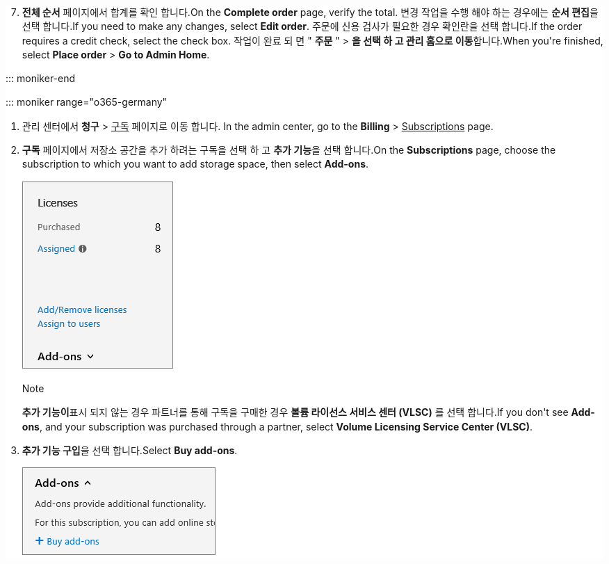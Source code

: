 7. <span data-ttu-id="fc1a1-148">**전체 순서** 페이지에서 합계를 확인 합니다.</span><span class="sxs-lookup"><span data-stu-id="fc1a1-148">On the **Complete order** page, verify the total.</span></span> <span data-ttu-id="fc1a1-149">변경 작업을 수행 해야 하는 경우에는 **순서 편집**을 선택 합니다.</span><span class="sxs-lookup"><span data-stu-id="fc1a1-149">If you need to make any changes, select **Edit order**.</span></span> <span data-ttu-id="fc1a1-150">주문에 신용 검사가 필요한 경우 확인란을 선택 합니다.</span><span class="sxs-lookup"><span data-stu-id="fc1a1-150">If the order requires a credit check, select the check box.</span></span> <span data-ttu-id="fc1a1-151">작업이 완료 되 면 " **주문** " \> **을 선택 하 고 관리 홈으로 이동**합니다.</span><span class="sxs-lookup"><span data-stu-id="fc1a1-151">When you're finished, select **Place order** \> **Go to Admin Home**.</span></span>

::: moniker-end

::: moniker range="o365-germany"

1. <span data-ttu-id="fc1a1-152">관리 센터에서 **청구** \> <a href="https://go.microsoft.com/fwlink/p/?linkid=847745" target="_blank">구독</a> 페이지로 이동 합니다.  </span><span class="sxs-lookup"><span data-stu-id="fc1a1-152">In the admin center, go to the **Billing** \>  <a href="https://go.microsoft.com/fwlink/p/?linkid=847745" target="_blank">Subscriptions</a> page.</span></span>

2. <span data-ttu-id="fc1a1-153">**구독** 페이지에서 저장소 공간을 추가 하려는 구독을 선택 하 고 **추가 기능**을 선택 합니다.</span><span class="sxs-lookup"><span data-stu-id="fc1a1-153">On the **Subscriptions** page, choose the subscription to which  you want to add storage space, then select **Add-ons**.</span></span>

    ![Add-ons button used to purchase add-ons.](../media/b4d2beb4-4f6d-435a-b127-01ceebd6eebf.png)
  
    > [!NOTE]
    > <span data-ttu-id="fc1a1-155">**추가 기능이**표시 되지 않는 경우 파트너를 통해 구독을 구매한 경우 **볼륨 라이선스 서비스 센터 (VLSC)** 를 선택 합니다.</span><span class="sxs-lookup"><span data-stu-id="fc1a1-155">If you don't see **Add-ons**, and your subscription was purchased through a partner, select **Volume Licensing Service Center (VLSC)**.</span></span>
  
3. <span data-ttu-id="fc1a1-156">**추가 기능 구입**을 선택 합니다.</span><span class="sxs-lookup"><span data-stu-id="fc1a1-156">Select **Buy add-ons**.</span></span>

    ![관리 센터의 구독 페이지에서 추가 기능 구입 링크를 사용 하세요.](../media/f5cbc3fa-90f7-4299-976d-2482f2c69755.png)
  